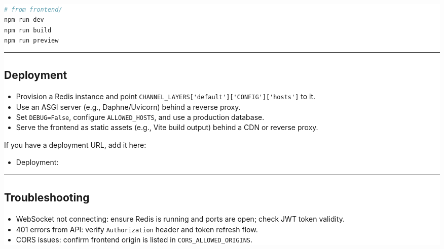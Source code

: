 ```bash
# from frontend/
npm run dev
npm run build
npm run preview
```

---

## Deployment

- Provision a Redis instance and point `CHANNEL_LAYERS['default']['CONFIG']['hosts']` to it.
- Use an ASGI server (e.g., Daphne/Uvicorn) behind a reverse proxy.
- Set `DEBUG=False`, configure `ALLOWED_HOSTS`, and use a production database.
- Serve the frontend as static assets (e.g., Vite build output) behind a CDN or reverse proxy.

If you have a deployment URL, add it here:

- Deployment: <your-link-here>

---

## Troubleshooting

- WebSocket not connecting: ensure Redis is running and ports are open; check JWT token validity.
- 401 errors from API: verify `Authorization` header and token refresh flow.
- CORS issues: confirm frontend origin is listed in `CORS_ALLOWED_ORIGINS`.
